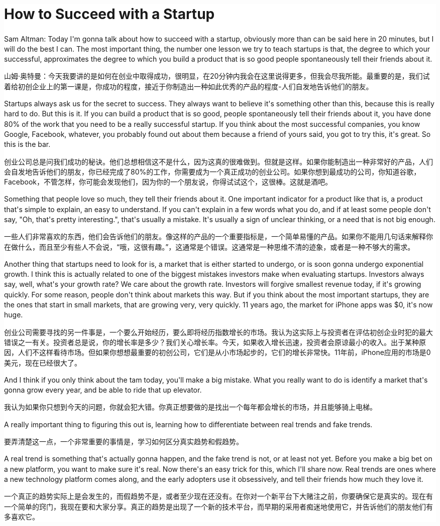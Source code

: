 # How to Succeed with a Startup

Sam Altman: Today I'm gonna talk about how to succeed with a startup, obviously more than can  be said here in 20 minutes, but I will do the best I can. The  most important thing, the number one lesson we try to teach startups is that, the  degree to which your successful, approximates the degree to which you build a product that  is so good people spontaneously tell their friends about it.

山姆·奥特曼：今天我要讲的是如何在创业中取得成功，很明显，在20分钟内我会在这里说得更多，但我会尽我所能。最重要的是，我们试着给初创企业上的第一课是，你成功的程度，接近于你制造出一种如此优秀的产品的程度-人们自发地告诉他们的朋友。

Startups always ask us for  the secret to success. They always want to believe it's something other than this, because  this is really hard to do. But this is it. If you can build a  product that is so good, people spontaneously tell their friends about it, you have done  80% of the work that you need to be a really successful startup. If you  think about the most successful companies, you know Google, Facebook, whatever, you probably found out  about them because a friend of yours said, you got to try this, it's great.  So this is the bar.

创业公司总是问我们成功的秘诀。他们总想相信这不是什么，因为这真的很难做到。但就是这样。如果你能制造出一种非常好的产品，人们会自发地告诉他们的朋友，你已经完成了80%的工作，你需要成为一个真正成功的创业公司。如果你想到最成功的公司，你知道谷歌，Facebook，不管怎样，你可能会发现他们，因为你的一个朋友说，你得试试这个，这很棒。这就是酒吧。

Something that people love so much, they tell their friends  about it. One important indicator for a product like that is, a product that's simple  to explain, an easy to understand. If you can't explain in a few words what  you do, and if at least some people don't say, "Oh, that's pretty interesting.", that's  usually a mistake. It's usually a sign of unclear thinking, or a need that is  not big enough.

一些人们非常喜欢的东西，他们会告诉他们的朋友。像这样的产品的一个重要指标是，一个简单易懂的产品。如果你不能用几句话来解释你在做什么，而且至少有些人不会说，“哦，这很有趣。”，这通常是个错误。这通常是一种思维不清的迹象，或者是一种不够大的需求。

Another thing that startups need to look for is, a market that  is either started to undergo, or is soon gonna undergo exponential growth. I think this  is actually related to one of the biggest mistakes investors make when evaluating startups. Investors  always say, well, what's your growth rate? We care about the growth rate. Investors will  forgive smallest revenue today, if it's growing quickly. For some reason, people don't think about  markets this way. But if you think about the most important startups, they are the  ones that start in small markets, that are growing very, very quickly. 11 years ago,  the market for iPhone apps was $0, it's now huge.

创业公司需要寻找的另一件事是，一个要么开始经历，要么即将经历指数增长的市场。我认为这实际上与投资者在评估初创企业时犯的最大错误之一有关。投资者总是说，你的增长率是多少？我们关心增长率。今天，如果收入增长迅速，投资者会原谅最小的收入。出于某种原因，人们不这样看待市场。但如果你想想最重要的初创公司，它们是从小市场起步的，它们的增长非常快。11年前，iPhone应用的市场是0美元，现在已经很大了。

And I think if you  only think about the tam today, you'll make a big mistake. What you really want  to do is identify a market that's gonna grow every year, and be able to  ride that up elevator.

我认为如果你只想到今天的问题，你就会犯大错。你真正想要做的是找出一个每年都会增长的市场，并且能够骑上电梯。

A really important thing to figuring this out is, learning how  to differentiate between real trends and fake trends.

要弄清楚这一点，一个非常重要的事情是，学习如何区分真实趋势和假趋势。

A real trend is something that's actually  gonna happen, and the fake trend is not, or at least not yet. Before you  make a big bet on a new platform, you want to make sure it's real.  Now there's an easy trick for this, which I'll share now. Real trends are ones  where a new technology platform comes along, and the early adopters use it obsessively, and  tell their friends how much they love it.

一个真正的趋势实际上是会发生的，而假趋势不是，或者至少现在还没有。在你对一个新平台下大赌注之前，你要确保它是真实的。现在有一个简单的窍门，我现在要和大家分享。真正的趋势是出现了一个新的技术平台，而早期的采用者痴迷地使用它，并告诉他们的朋友他们有多喜欢它。
